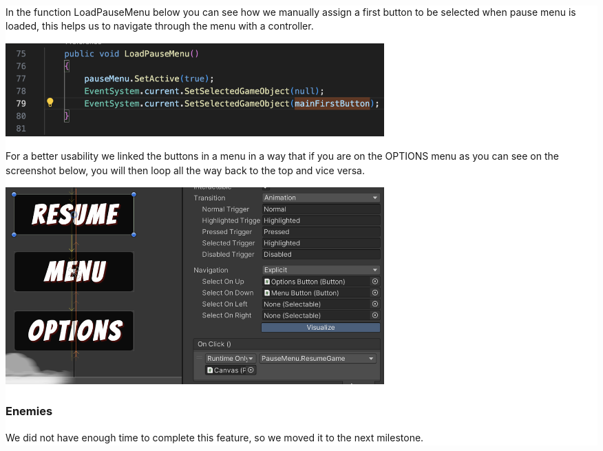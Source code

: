 In the function LoadPauseMenu below you can see how we manually assign a first button to be selected when pause menu is loaded, this helps us to navigate through the menu with a controller.

<img width="550" alt="Main menu" src="../Screenshots/LoadPauseMenu-Function.png"> 
<br/>

For a better usability we linked the buttons in a menu in a way that if you are on the OPTIONS menu as you can see on the screenshot below, you will then loop all the way back to the top and vice versa.

<img width="550" alt="Main menu" src="../Screenshots/ButtonMappings-GUI.png"> 
<br/>

### Enemies
We did not have enough time to complete this feature, so we moved it to the next milestone.
